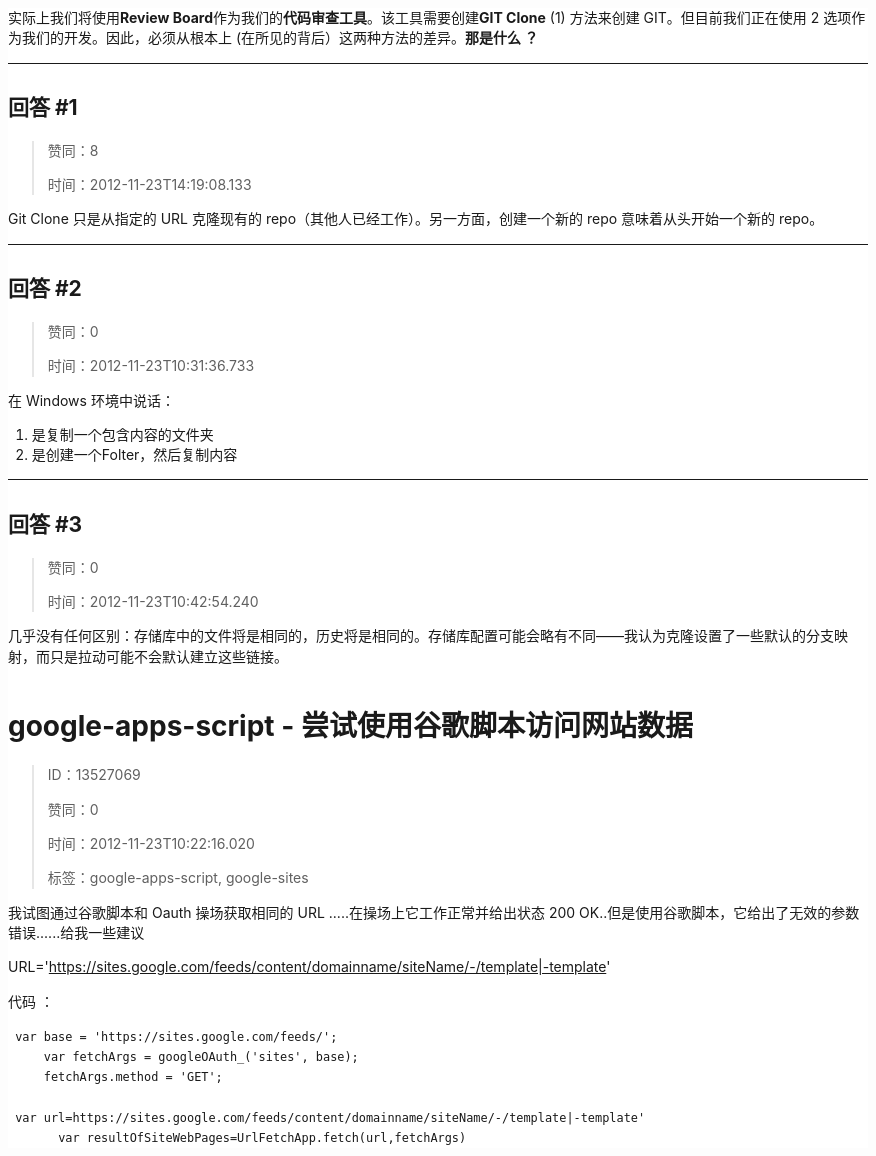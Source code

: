 实际上我们将使用**Review Board**作为我们的**代码审查工具**。该工具需要创建**GIT Clone** (1) 方法来创建 GIT。但目前我们正在使用 2 选项作为我们的开发。因此，必须从根本上 (在所见的背后）这两种方法的差异。**那是什么 ？**

* * *

## 回答 #1

> 赞同：8
> 
> 时间：2012-11-23T14:19:08.133

Git Clone 只是从指定的 URL 克隆现有的 repo（其他人已经工作）。另一方面，创建一个新的 repo 意味着从头开始一个新的 repo。

* * *

## 回答 #2

> 赞同：0
> 
> 时间：2012-11-23T10:31:36.733

在 Windows 环境中说话：

1.  是复制一个包含内容的文件夹
2.  是创建一个Folter，然后复制内容

* * *

## 回答 #3

> 赞同：0
> 
> 时间：2012-11-23T10:42:54.240

几乎没有任何区别：存储库中的文件将是相同的，历史将是相同的。存储库配置可能会略有不同——我认为克隆设置了一些默认的分支映射，而只是拉动可能不会默认建立这些链接。

# google-apps-script - 尝试使用谷歌脚本访问网站数据

> ID：13527069
> 
> 赞同：0
> 
> 时间：2012-11-23T10:22:16.020
> 
> 标签：google-apps-script, google-sites

我试图通过谷歌脚本和 Oauth 操场获取相同的 URL .....在操场上它工作正常并给出状态 200 OK..但是使用谷歌脚本，它给出了无效的参数错误......给我一些建议

URL='https://sites.google.com/feeds/content/domainname/siteName/-/template|-template'

代码 ：

```
 var base = 'https://sites.google.com/feeds/';
     var fetchArgs = googleOAuth_('sites', base);
     fetchArgs.method = 'GET';

 var url=https://sites.google.com/feeds/content/domainname/siteName/-/template|-template'
       var resultOfSiteWebPages=UrlFetchApp.fetch(url,fetchArgs) 
```
